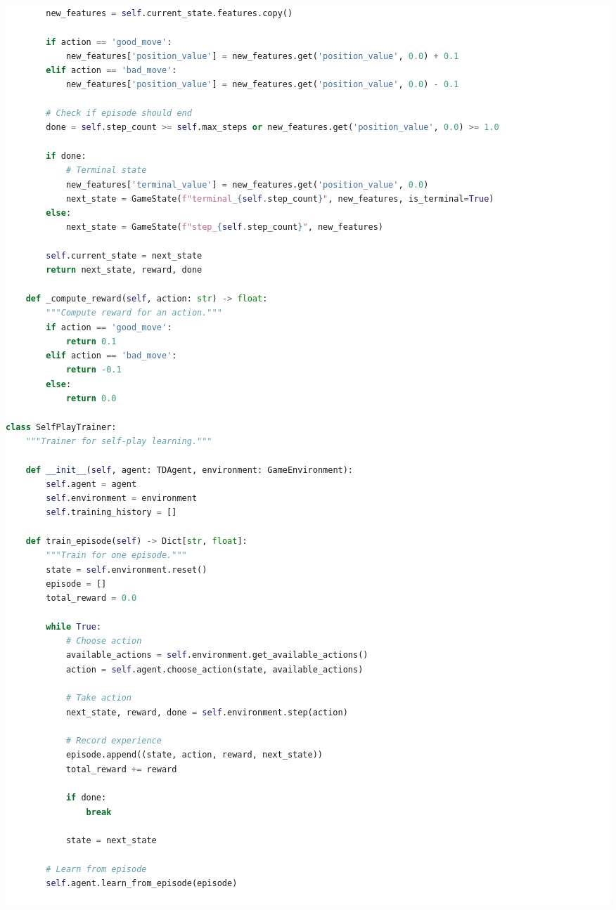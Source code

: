 ```python
        new_features = self.current_state.features.copy()
        
        if action == 'good_move':
            new_features['position_value'] = new_features.get('position_value', 0.0) + 0.1
        elif action == 'bad_move':
            new_features['position_value'] = new_features.get('position_value', 0.0) - 0.1
        
        # Check if episode should end
        done = self.step_count >= self.max_steps or new_features.get('position_value', 0.0) >= 1.0
        
        if done:
            # Terminal state
            new_features['terminal_value'] = new_features.get('position_value', 0.0)
            next_state = GameState(f"terminal_{self.step_count}", new_features, is_terminal=True)
        else:
            next_state = GameState(f"step_{self.step_count}", new_features)
        
        self.current_state = next_state
        return next_state, reward, done
    
    def _compute_reward(self, action: str) -> float:
        """Compute reward for an action."""
        if action == 'good_move':
            return 0.1
        elif action == 'bad_move':
            return -0.1
        else:
            return 0.0

class SelfPlayTrainer:
    """Trainer for self-play learning."""
    
    def __init__(self, agent: TDAgent, environment: GameEnvironment):
        self.agent = agent
        self.environment = environment
        self.training_history = []
    
    def train_episode(self) -> Dict[str, float]:
        """Train for one episode."""
        state = self.environment.reset()
        episode = []
        total_reward = 0.0
        
        while True:
            # Choose action
            available_actions = self.environment.get_available_actions()
            action = self.agent.choose_action(state, available_actions)
            
            # Take action
            next_state, reward, done = self.environment.step(action)
            
            # Record experience
            episode.append((state, action, reward, next_state))
            total_reward += reward
            
            if done:
                break
            
            state = next_state
        
        # Learn from episode
        self.agent.learn_from_episode(episode)
        
```